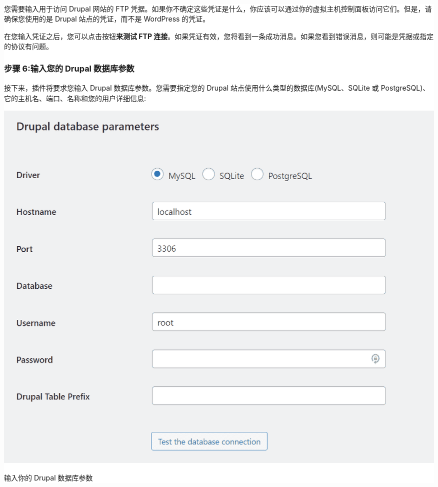 


您需要输入用于访问 Drupal 网站的 FTP 凭据。如果你不确定这些凭证是什么，你应该可以通过你的虚拟主机控制面板访问它们。但是，请确保您使用的是 Drupal 站点的凭证，而不是 WordPress 的凭证。

在您输入凭证之后，您可以点击按钮**来测试 FTP 连接**。如果凭证有效，您将看到一条成功消息。如果您看到错误消息，则可能是凭据或指定的协议有问题。

### 步骤 6:输入您的 Drupal 数据库参数

接下来，插件将要求您输入 Drupal 数据库参数。您需要指定您的 Drupal 站点使用什么类型的数据库(MySQL、SQLite 或 PostgreSQL)、它的主机名、端口、名称和您的用户详细信息:



![Enter Your Drupal Database Parameters](img/fa5a3cece8f1d863182c75e8b9346b93.png)

输入你的 Drupal 数据库参数

